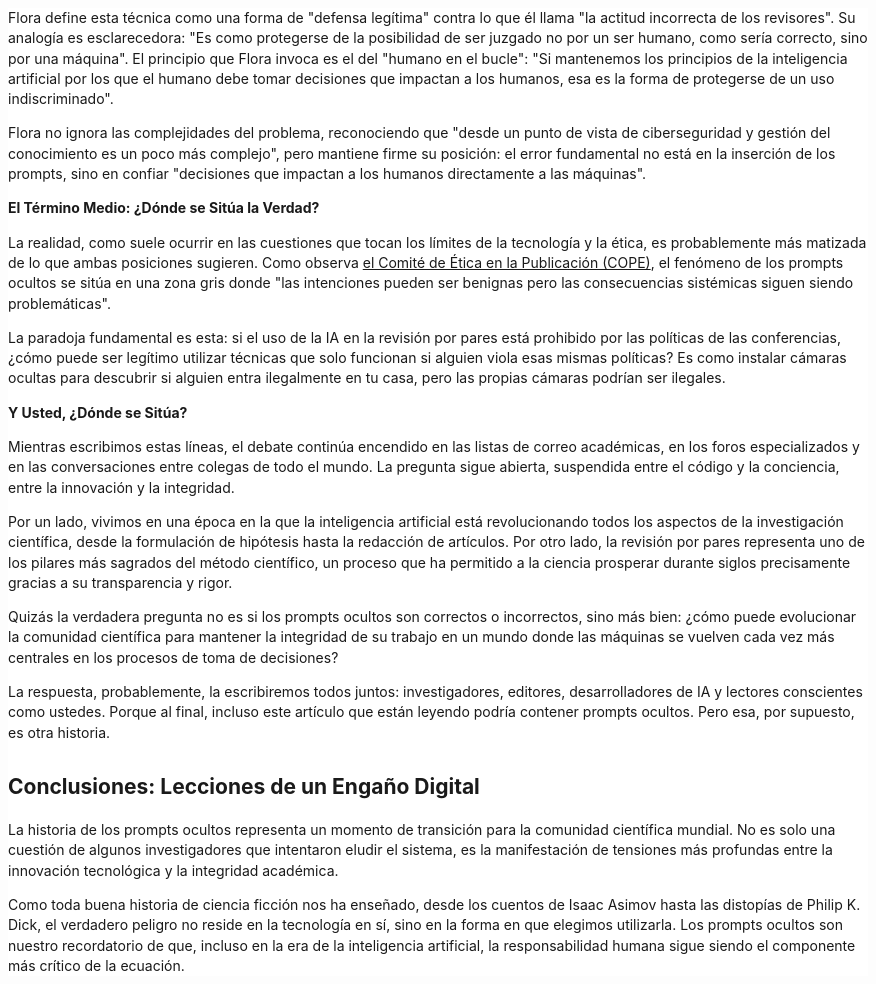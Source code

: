 Flora define esta técnica como una forma de "defensa legítima" contra lo que él llama "la actitud incorrecta de los revisores". Su analogía es esclarecedora: "Es como protegerse de la posibilidad de ser juzgado no por un ser humano, como sería correcto, sino por una máquina". El principio que Flora invoca es el del "humano en el bucle": "Si mantenemos los principios de la inteligencia artificial por los que el humano debe tomar decisiones que impactan a los humanos, esa es la forma de protegerse de un uso indiscriminado".

Flora no ignora las complejidades del problema, reconociendo que "desde un punto de vista de ciberseguridad y gestión del conocimiento es un poco más complejo", pero mantiene firme su posición: el error fundamental no está en la inserción de los prompts, sino en confiar "decisiones que impactan a los humanos directamente a las máquinas".

**El Término Medio: ¿Dónde se Sitúa la Verdad?**

La realidad, como suele ocurrir en las cuestiones que tocan los límites de la tecnología y la ética, es probablemente más matizada de lo que ambas posiciones sugieren. Como observa [el Comité de Ética en la Publicación (COPE)](https://www.nature.com/articles/d41586-021-00733-5), el fenómeno de los prompts ocultos se sitúa en una zona gris donde "las intenciones pueden ser benignas pero las consecuencias sistémicas siguen siendo problemáticas".

La paradoja fundamental es esta: si el uso de la IA en la revisión por pares está prohibido por las políticas de las conferencias, ¿cómo puede ser legítimo utilizar técnicas que solo funcionan si alguien viola esas mismas políticas? Es como instalar cámaras ocultas para descubrir si alguien entra ilegalmente en tu casa, pero las propias cámaras podrían ser ilegales.

**Y Usted, ¿Dónde se Sitúa?**

Mientras escribimos estas líneas, el debate continúa encendido en las listas de correo académicas, en los foros especializados y en las conversaciones entre colegas de todo el mundo. La pregunta sigue abierta, suspendida entre el código y la conciencia, entre la innovación y la integridad.

Por un lado, vivimos en una época en la que la inteligencia artificial está revolucionando todos los aspectos de la investigación científica, desde la formulación de hipótesis hasta la redacción de artículos. Por otro lado, la revisión por pares representa uno de los pilares más sagrados del método científico, un proceso que ha permitido a la ciencia prosperar durante siglos precisamente gracias a su transparencia y rigor.

Quizás la verdadera pregunta no es si los prompts ocultos son correctos o incorrectos, sino más bien: ¿cómo puede evolucionar la comunidad científica para mantener la integridad de su trabajo en un mundo donde las máquinas se vuelven cada vez más centrales en los procesos de toma de decisiones?

La respuesta, probablemente, la escribiremos todos juntos: investigadores, editores, desarrolladores de IA y lectores conscientes como ustedes. Porque al final, incluso este artículo que están leyendo podría contener prompts ocultos. Pero esa, por supuesto, es otra historia.

## Conclusiones: Lecciones de un Engaño Digital

La historia de los prompts ocultos representa un momento de transición para la comunidad científica mundial. No es solo una cuestión de algunos investigadores que intentaron eludir el sistema, es la manifestación de tensiones más profundas entre la innovación tecnológica y la integridad académica.

Como toda buena historia de ciencia ficción nos ha enseñado, desde los cuentos de Isaac Asimov hasta las distopías de Philip K. Dick, el verdadero peligro no reside en la tecnología en sí, sino en la forma en que elegimos utilizarla. Los prompts ocultos son nuestro recordatorio de que, incluso en la era de la inteligencia artificial, la responsabilidad humana sigue siendo el componente más crítico de la ecuación.
